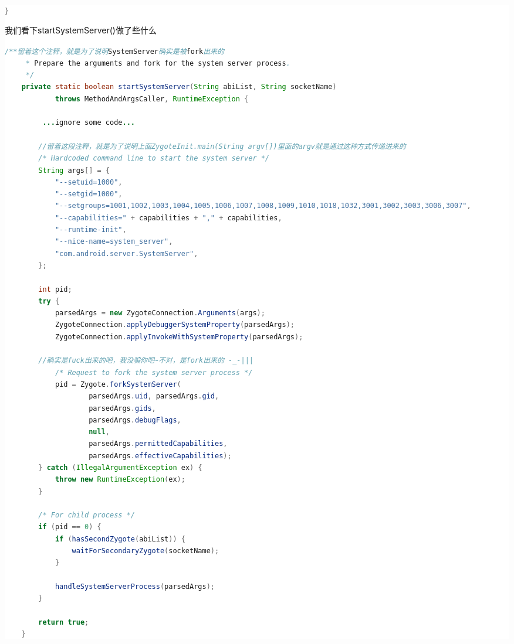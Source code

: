```java
}
```
我们看下startSystemServer()做了些什么
```java
/**留着这个注释，就是为了说明SystemServer确实是被fork出来的
     * Prepare the arguments and fork for the system server process.
     */
    private static boolean startSystemServer(String abiList, String socketName)
            throws MethodAndArgsCaller, RuntimeException {
        
         ...ignore some code...
        
        //留着这段注释，就是为了说明上面ZygoteInit.main(String argv[])里面的argv就是通过这种方式传递进来的
        /* Hardcoded command line to start the system server */
        String args[] = {
            "--setuid=1000",
            "--setgid=1000",
            "--setgroups=1001,1002,1003,1004,1005,1006,1007,1008,1009,1010,1018,1032,3001,3002,3003,3006,3007",
            "--capabilities=" + capabilities + "," + capabilities,
            "--runtime-init",
            "--nice-name=system_server",
            "com.android.server.SystemServer",
        };

        int pid;
        try {
            parsedArgs = new ZygoteConnection.Arguments(args);
            ZygoteConnection.applyDebuggerSystemProperty(parsedArgs);
            ZygoteConnection.applyInvokeWithSystemProperty(parsedArgs);

        //确实是fuck出来的吧，我没骗你吧~不对，是fork出来的 -_-|||
            /* Request to fork the system server process */
            pid = Zygote.forkSystemServer(
                    parsedArgs.uid, parsedArgs.gid,
                    parsedArgs.gids,
                    parsedArgs.debugFlags,
                    null,
                    parsedArgs.permittedCapabilities,
                    parsedArgs.effectiveCapabilities);
        } catch (IllegalArgumentException ex) {
            throw new RuntimeException(ex);
        }

        /* For child process */
        if (pid == 0) {
            if (hasSecondZygote(abiList)) {
                waitForSecondaryZygote(socketName);
            }

            handleSystemServerProcess(parsedArgs);
        }

        return true;
    }
```
